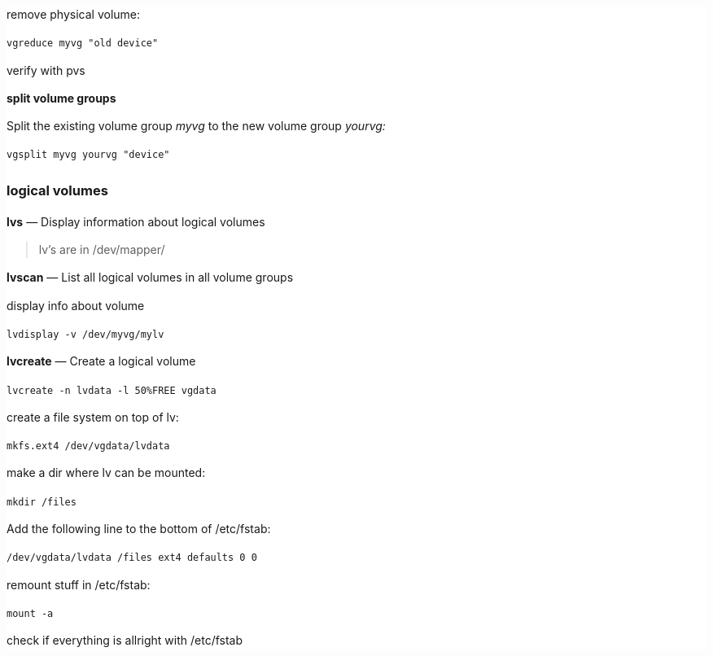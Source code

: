 remove physical volume:

```
vgreduce myvg "old device"
```

verify with pvs

**split volume groups**

Split the existing volume group *myvg* to the new volume group *yourvg:*

```
vgsplit myvg yourvg "device"
```


### logical volumes


**lvs** — Display information about logical volumes


>lv’s are in /dev/mapper/


**lvscan** — List all logical volumes in all volume groups

display info about volume

```
lvdisplay -v /dev/myvg/mylv
```

**lvcreate** — Create a logical volume

```
lvcreate -n lvdata -l 50%FREE vgdata
```

create a file system on top of lv:

```
mkfs.ext4 /dev/vgdata/lvdata
```

make a dir where lv can be mounted:

```
mkdir /files
```

Add the following line to the bottom of /etc/fstab:

```
/dev/vgdata/lvdata /files ext4 defaults 0 0
```

remount stuff in /etc/fstab:

```
mount -a
```

check if everything is allright with /etc/fstab
